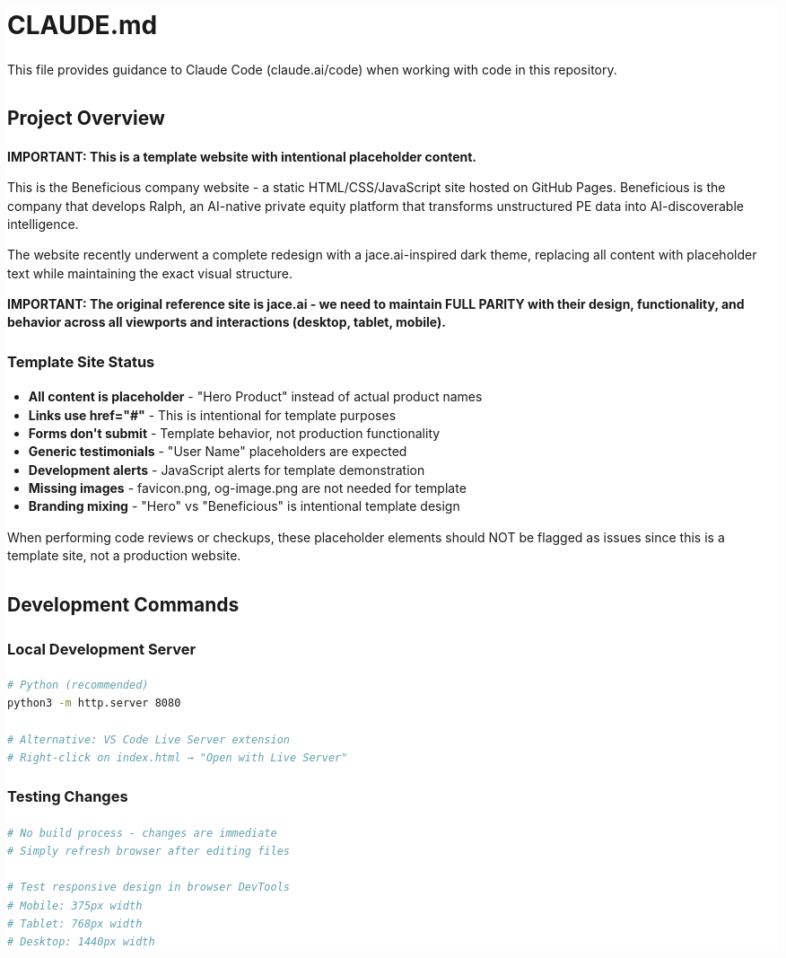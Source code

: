 # CLAUDE.md

This file provides guidance to Claude Code (claude.ai/code) when working with code in this repository.

## Project Overview

**IMPORTANT: This is a template website with intentional placeholder content.**

This is the Beneficious company website - a static HTML/CSS/JavaScript site hosted on GitHub Pages. Beneficious is the company that develops Ralph, an AI-native private equity platform that transforms unstructured PE data into AI-discoverable intelligence.

The website recently underwent a complete redesign with a jace.ai-inspired dark theme, replacing all content with placeholder text while maintaining the exact visual structure.

**IMPORTANT: The original reference site is jace.ai - we need to maintain FULL PARITY with their design, functionality, and behavior across all viewports and interactions (desktop, tablet, mobile).**

### Template Site Status
- **All content is placeholder** - "Hero Product" instead of actual product names
- **Links use href="#"** - This is intentional for template purposes
- **Forms don't submit** - Template behavior, not production functionality
- **Generic testimonials** - "User Name" placeholders are expected
- **Development alerts** - JavaScript alerts for template demonstration
- **Missing images** - favicon.png, og-image.png are not needed for template
- **Branding mixing** - "Hero" vs "Beneficious" is intentional template design

When performing code reviews or checkups, these placeholder elements should NOT be flagged as issues since this is a template site, not a production website.

## Development Commands

### Local Development Server
```bash
# Python (recommended)
python3 -m http.server 8080

# Alternative: VS Code Live Server extension
# Right-click on index.html → "Open with Live Server"
```

### Testing Changes
```bash
# No build process - changes are immediate
# Simply refresh browser after editing files

# Test responsive design in browser DevTools
# Mobile: 375px width
# Tablet: 768px width  
# Desktop: 1440px width
```

